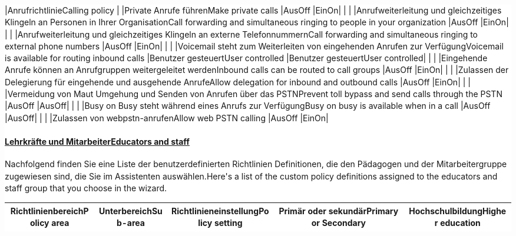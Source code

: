 |<span data-ttu-id="b416d-469">Anrufrichtlinie</span><span class="sxs-lookup"><span data-stu-id="b416d-469">Calling policy</span></span>  |       |<span data-ttu-id="b416d-470">Private Anrufe führen</span><span class="sxs-lookup"><span data-stu-id="b416d-470">Make private calls</span></span>         |<span data-ttu-id="b416d-471">Aus</span><span class="sxs-lookup"><span data-stu-id="b416d-471">Off</span></span>        |<span data-ttu-id="b416d-472">Ein</span><span class="sxs-lookup"><span data-stu-id="b416d-472">On</span></span>|
|  |       |<span data-ttu-id="b416d-473">Anrufweiterleitung und gleichzeitiges Klingeln an Personen in Ihrer Organisation</span><span class="sxs-lookup"><span data-stu-id="b416d-473">Call forwarding and simultaneous ringing to people in your organization</span></span>         |<span data-ttu-id="b416d-474">Aus</span><span class="sxs-lookup"><span data-stu-id="b416d-474">Off</span></span>         |<span data-ttu-id="b416d-475">Ein</span><span class="sxs-lookup"><span data-stu-id="b416d-475">On</span></span>|
|  |       |<span data-ttu-id="b416d-476">Anrufweiterleitung und gleichzeitiges Klingeln an externe Telefonnummern</span><span class="sxs-lookup"><span data-stu-id="b416d-476">Call forwarding and simultaneous ringing to external phone numbers</span></span>         |<span data-ttu-id="b416d-477">Aus</span><span class="sxs-lookup"><span data-stu-id="b416d-477">Off</span></span>         |<span data-ttu-id="b416d-478">Ein</span><span class="sxs-lookup"><span data-stu-id="b416d-478">On</span></span>|
|  |       |<span data-ttu-id="b416d-479">Voicemail steht zum Weiterleiten von eingehenden Anrufen zur Verfügung</span><span class="sxs-lookup"><span data-stu-id="b416d-479">Voicemail is available for routing inbound calls</span></span>         |<span data-ttu-id="b416d-480">Benutzer gesteuert</span><span class="sxs-lookup"><span data-stu-id="b416d-480">User controlled</span></span>         |<span data-ttu-id="b416d-481">Benutzer gesteuert</span><span class="sxs-lookup"><span data-stu-id="b416d-481">User controlled</span></span>|
|  |       |<span data-ttu-id="b416d-482">Eingehende Anrufe können an Anrufgruppen weitergeleitet werden</span><span class="sxs-lookup"><span data-stu-id="b416d-482">Inbound calls can be routed to call groups</span></span>         |<span data-ttu-id="b416d-483">Aus</span><span class="sxs-lookup"><span data-stu-id="b416d-483">Off</span></span>        |<span data-ttu-id="b416d-484">Ein</span><span class="sxs-lookup"><span data-stu-id="b416d-484">On</span></span>|
|  |       |<span data-ttu-id="b416d-485">Zulassen der Delegierung für eingehende und ausgehende Anrufe</span><span class="sxs-lookup"><span data-stu-id="b416d-485">Allow delegation for inbound and outbound calls</span></span>         |<span data-ttu-id="b416d-486">Aus</span><span class="sxs-lookup"><span data-stu-id="b416d-486">Off</span></span>         |<span data-ttu-id="b416d-487">Ein</span><span class="sxs-lookup"><span data-stu-id="b416d-487">On</span></span>|
|  |       |<span data-ttu-id="b416d-488">Vermeidung von Maut Umgehung und Senden von Anrufen über das PSTN</span><span class="sxs-lookup"><span data-stu-id="b416d-488">Prevent toll bypass and send calls through the PSTN</span></span>        |<span data-ttu-id="b416d-489">Aus</span><span class="sxs-lookup"><span data-stu-id="b416d-489">Off</span></span>         |<span data-ttu-id="b416d-490">Aus</span><span class="sxs-lookup"><span data-stu-id="b416d-490">Off</span></span>|
|  |       |<span data-ttu-id="b416d-491">Busy on Busy steht während eines Anrufs zur Verfügung</span><span class="sxs-lookup"><span data-stu-id="b416d-491">Busy on busy is available when in a call</span></span>         |<span data-ttu-id="b416d-492">Aus</span><span class="sxs-lookup"><span data-stu-id="b416d-492">Off</span></span>         |<span data-ttu-id="b416d-493">Aus</span><span class="sxs-lookup"><span data-stu-id="b416d-493">Off</span></span>|
|  |       |<span data-ttu-id="b416d-494">Zulassen von webpstn-anrufen</span><span class="sxs-lookup"><span data-stu-id="b416d-494">Allow web PSTN calling</span></span>         |<span data-ttu-id="b416d-495">Aus</span><span class="sxs-lookup"><span data-stu-id="b416d-495">Off</span></span>         |<span data-ttu-id="b416d-496">Ein</span><span class="sxs-lookup"><span data-stu-id="b416d-496">On</span></span>|

#### <a name="educators-and-staff"></a>[<span data-ttu-id="b416d-497">**Lehrkräfte und Mitarbeiter**</span><span class="sxs-lookup"><span data-stu-id="b416d-497">**Educators and staff**</span></span>](#tab/educator-settings/)

<span data-ttu-id="b416d-498">Nachfolgend finden Sie eine Liste der benutzerdefinierten Richtlinien Definitionen, die den Pädagogen und der Mitarbeitergruppe zugewiesen sind, die Sie im Assistenten auswählen.</span><span class="sxs-lookup"><span data-stu-id="b416d-498">Here's a list of the custom policy definitions assigned to the educators and staff group that you choose in the wizard.</span></span>  

|<span data-ttu-id="b416d-499">Richtlinienbereich</span><span class="sxs-lookup"><span data-stu-id="b416d-499">Policy area</span></span> |<span data-ttu-id="b416d-500">Unterbereich</span><span class="sxs-lookup"><span data-stu-id="b416d-500">Sub-area</span></span>  |<span data-ttu-id="b416d-501">Richtlinieneinstellung</span><span class="sxs-lookup"><span data-stu-id="b416d-501">Policy setting</span></span>  |<span data-ttu-id="b416d-502">Primär oder sekundär</span><span class="sxs-lookup"><span data-stu-id="b416d-502">Primary or Secondary</span></span> |<span data-ttu-id="b416d-503">Hochschulbildung</span><span class="sxs-lookup"><span data-stu-id="b416d-503">Higher education</span></span> |
|---------|---------|---------|---------|---------|
